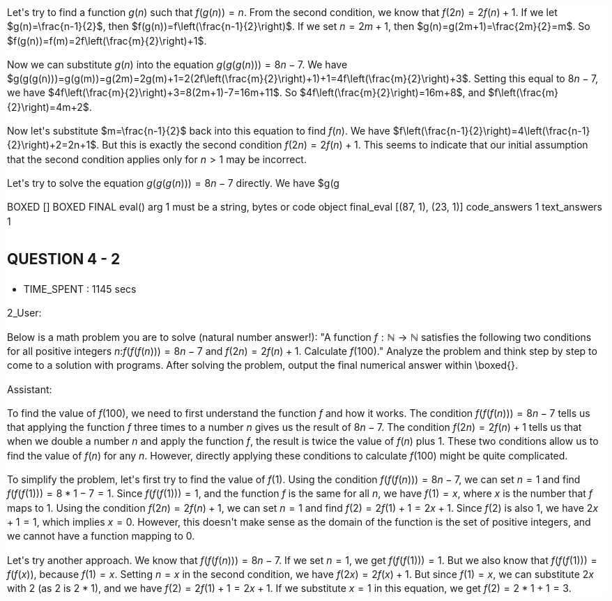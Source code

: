 Let's try to find a function $g(n)$ such that $f(g(n))=n$. From the second condition, we know that $f(2n)=2f(n)+1$. If we let $g(n)=\frac{n-1}{2}$, then $f(g(n))=f\left(\frac{n-1}{2}\right)$. If we set $n=2m+1$, then $g(n)=g(2m+1)=\frac{2m}{2}=m$. So $f(g(n))=f(m)=2f\left(\frac{m}{2}\right)+1$.

Now we can substitute $g(n)$ into the equation $g(g(g(n)))=8n-7$. We have $g(g(g(n)))=g(g(m))=g(2m)=2g(m)+1=2(2f\left(\frac{m}{2}\right)+1)+1=4f\left(\frac{m}{2}\right)+3$. Setting this equal to $8n-7$, we have $4f\left(\frac{m}{2}\right)+3=8(2m+1)-7=16m+11$. So $4f\left(\frac{m}{2}\right)=16m+8$, and $f\left(\frac{m}{2}\right)=4m+2$.

Now let's substitute $m=\frac{n-1}{2}$ back into this equation to find $f(n)$. We have $f\left(\frac{n-1}{2}\right)=4\left(\frac{n-1}{2}\right)+2=2n+1$. But this is exactly the second condition $f(2n)=2f(n)+1$. This seems to indicate that our initial assumption that the second condition applies only for $n>1$ may be incorrect.

Let's try to solve the equation $g(g(g(n)))=8n-7$ directly. We have $g(g

BOXED []
BOXED FINAL 
eval() arg 1 must be a string, bytes or code object final_eval
[(87, 1), (23, 1)]
code_answers 1 text_answers 1



## QUESTION 4 - 2 
- TIME_SPENT : 1145 secs

2_User:

Below is a math problem you are to solve (natural number answer!):
"A function $f: \mathbb N \to \mathbb N$ satisfies the following two conditions for all positive integers $n$:$f(f(f(n)))=8n-7$ and $f(2n)=2f(n)+1$. Calculate $f(100)$."
Analyze the problem and think step by step to come to a solution with programs. After solving the problem, output the final numerical answer within \boxed{}.

Assistant:

 To find the value of $f(100)$, we need to first understand the function $f$ and how it works.
The condition $f(f(f(n)))=8n-7$ tells us that applying the function $f$ three times to a number $n$ gives us the result of $8n-7$.
The condition $f(2n)=2f(n)+1$ tells us that when we double a number $n$ and apply the function $f$, the result is twice the value of $f(n)$ plus 1.
These two conditions allow us to find the value of $f(n)$ for any $n$. However, directly applying these conditions to calculate $f(100)$ might be quite complicated.

To simplify the problem, let's first try to find the value of $f(1)$.
Using the condition $f(f(f(n)))=8n-7$, we can set $n=1$ and find $f(f(f(1)))=8*1-7=1$. Since $f(f(f(1)))=1$, and the function $f$ is the same for all $n$, we have $f(1)=x$, where $x$ is the number that $f$ maps to 1.
Using the condition $f(2n)=2f(n)+1$, we can set $n=1$ and find $f(2)=2f(1)+1=2x+1$. Since $f(2)$ is also 1, we have $2x+1=1$, which implies $x=0$. However, this doesn't make sense as the domain of the function is the set of positive integers, and we cannot have a function mapping to 0.

Let's try another approach. We know that $f(f(f(n)))=8n-7$. If we set $n=1$, we get $f(f(f(1)))=1$. But we also know that $f(f(f(1)))=f(f(x))$, because $f(1)=x$.
Setting $n=x$ in the second condition, we have $f(2x)=2f(x)+1$. But since $f(1)=x$, we can substitute $2x$ with $2$ (as $2$ is $2*1$), and we have $f(2)=2f(1)+1=2x+1$.
If we substitute $x=1$ in this equation, we get $f(2)=2*1+1=3$.
